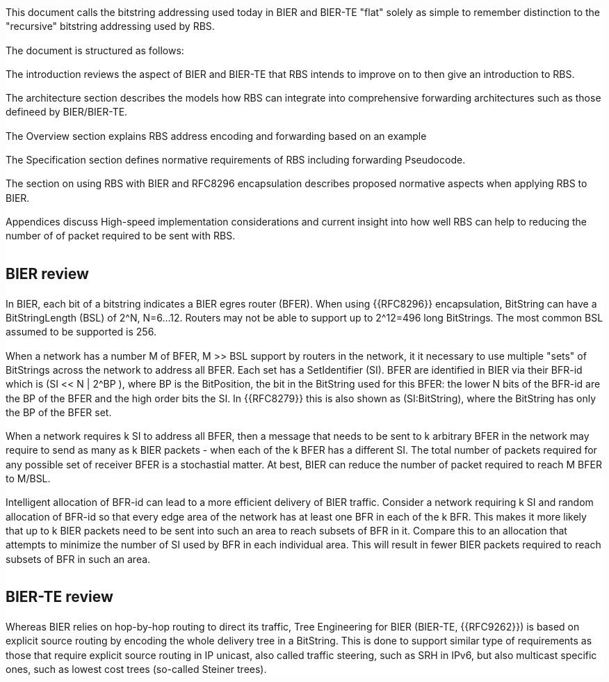This document calls the bitstring addressing used today in BIER and BIER-TE "flat" solely as
simple to remember distinction to the "recursive" bitstring addressing used by RBS.

The document is structured as follows:

The introduction reviews the aspect of BIER and BIER-TE that RBS intends to improve on
to then give an introduction to RBS.

The architecture section describes the models how RBS can integrate into comprehensive forwarding
architectures such as those defineed by BIER/BIER-TE.

The Overview section explains RBS address encoding and forwarding based on an example

The Specification section defines normative requirements of RBS including forwarding Pseudocode.

The section on using RBS with BIER and RFC8296 encapsulation describes proposed normative
aspects when applying RBS to BIER.

Appendices discuss High-speed implementation considerations and current insight into
how well RBS can help to reducing the number of of packet required to be sent with RBS.

## BIER review

In BIER, each bit of a bitstring indicates a BIER egres router (BFER). When using
{{RFC8296}} encapsulation, BitString can have a BitStringLength (BSL) of 2^N, N=6...12.
Routers may not be able to support up to 2^12=496 long BitStrings. The most common
BSL assumed to be supported is 256.

When a network has a number M of BFER, M >> BSL support by routers in the network,
it it necessary to use multiple "sets" of BitStrings across the network to address all BFER.
Each set has a SetIdentifier (SI). BFER are identified in BIER via their BFR-id which is
(SI << N | 2^BP ), where BP is the BitPosition, the bit in the BitString used for this BFER:
the lower N bits of the BFR-id are the BP of the BFER and the high order bits the SI.
In {{RFC8279}} this is also shown as (SI:BitString), where the BitString has only the BP of
the BFER set.

When a network requires k SI to address all BFER, then a message that needs to
be sent to k arbitrary BFER in the network may require to send as many as k BIER packets -
when each of the k BFER has a different SI. The total number of packets required for
any possible set of receiver BFER is a stochastial matter. At best, BIER can reduce the
number of packet required to reach M BFER to M/BSL.

Intelligent allocation of BFR-id can lead to a more efficient delivery of
BIER traffic. Consider a network requiring k SI and random allocation of BFR-id so that
every edge area of the network has at least one BFR in each of the k BFR. This makes
it more likely that up to k BIER packets need to be sent into such an area to reach
subsets of BFR in it. Compare this to an allocation that attempts to minimize the
number of SI used by BFR in each individual area. This will result in fewer BIER
packets required to reach subsets of BFR in such an area. 

## BIER-TE review

Whereas BIER relies on hop-by-hop routing to direct its traffic, Tree Engineering
for BIER (BIER-TE, {{RFC9262}}) is based on explicit source routing by encoding the whole
delivery tree in a BitString. This is done to support similar type of requirements
as those that require explicit source routing in IP unicast, also called traffic steering,
such as SRH in IPv6, but also multicast specific ones, such as lowest cost trees (so-called
Steiner trees).
